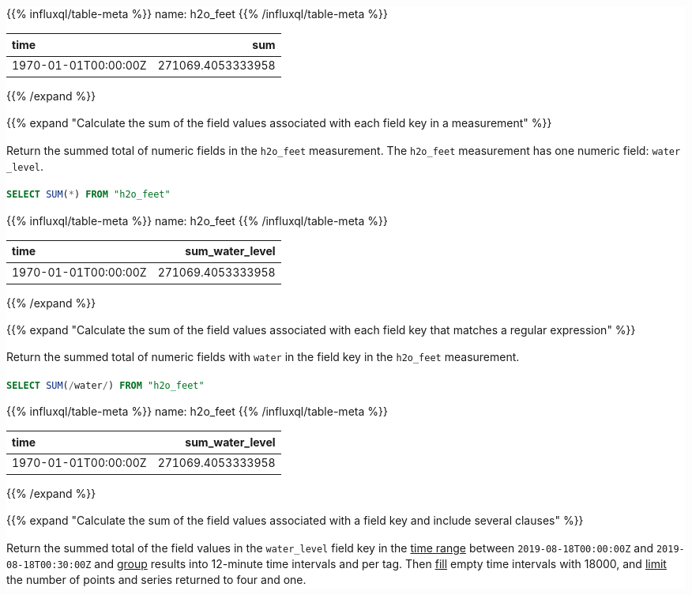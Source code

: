 {{% influxql/table-meta %}}
name: h2o_feet
{{% /influxql/table-meta %}}

| time                 |               sum |
| :------------------- | ----------------: |
| 1970-01-01T00:00:00Z | 271069.4053333958 |

{{% /expand %}}

{{% expand "Calculate the sum of the field values associated with each field key in a measurement" %}}

Return the summed total of numeric fields in the `h2o_feet` measurement.
The `h2o_feet` measurement has one numeric field: `water_level`.

```sql
SELECT SUM(*) FROM "h2o_feet"
```

{{% influxql/table-meta %}}
name: h2o_feet
{{% /influxql/table-meta %}}

| time                 |   sum_water_level |
| :------------------- | ----------------: |
| 1970-01-01T00:00:00Z | 271069.4053333958 |

{{% /expand %}}

{{% expand "Calculate the sum of the field values associated with each field key that matches a regular expression" %}}

Return the summed total of numeric fields with `water` in the field key in the `h2o_feet` measurement.

```sql
SELECT SUM(/water/) FROM "h2o_feet"
```

{{% influxql/table-meta %}}
name: h2o_feet
{{% /influxql/table-meta %}}

| time                 |   sum_water_level |
| :------------------- | ----------------: |
| 1970-01-01T00:00:00Z | 271069.4053333958 |

{{% /expand %}}

{{% expand "Calculate the sum of the field values associated with a field key and include several clauses" %}}

Return the summed total of the field values in the `water_level` field key in the
[time range](/influxdb/v2/query-data/influxql/explore-data/time-and-timezone/#time-syntax)
between `2019-08-18T00:00:00Z` and `2019-08-18T00:30:00Z` and
[group](/influxdb/v2/query-data/influxql/explore-data/group-by/)
results into 12-minute time intervals and per tag. 
Then [fill](/influxdb/v2/query-data/influxql/explore-data/group-by/#group-by-time-intervals-and-fill)
empty time intervals with 18000, and [limit](/influxdb/influxdb/v2/query-data/influxql/explore-data/limit-and-slimit/)
the number of points and series returned to four and one.
